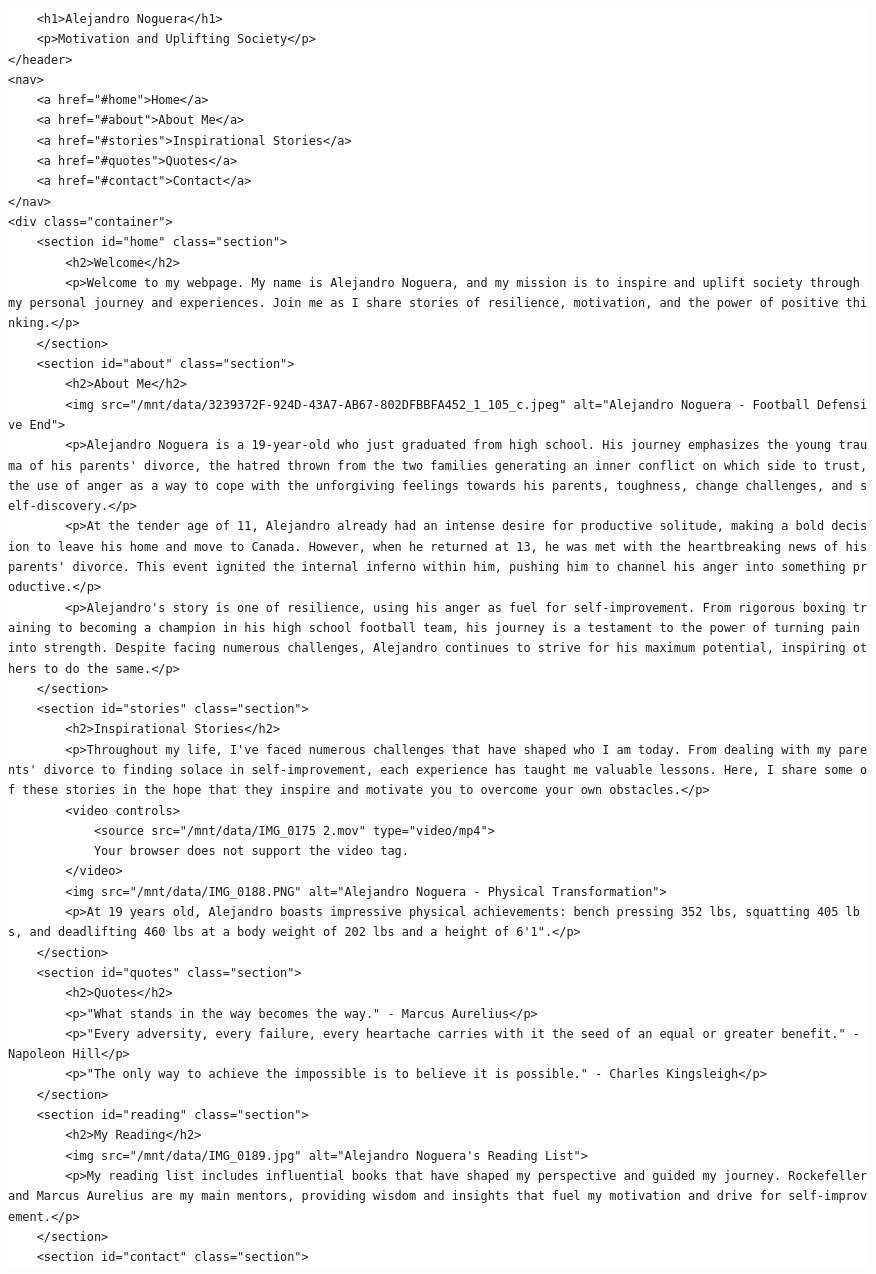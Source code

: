         <h1>Alejandro Noguera</h1>
        <p>Motivation and Uplifting Society</p>
    </header>
    <nav>
        <a href="#home">Home</a>
        <a href="#about">About Me</a>
        <a href="#stories">Inspirational Stories</a>
        <a href="#quotes">Quotes</a>
        <a href="#contact">Contact</a>
    </nav>
    <div class="container">
        <section id="home" class="section">
            <h2>Welcome</h2>
            <p>Welcome to my webpage. My name is Alejandro Noguera, and my mission is to inspire and uplift society through my personal journey and experiences. Join me as I share stories of resilience, motivation, and the power of positive thinking.</p>
        </section>
        <section id="about" class="section">
            <h2>About Me</h2>
            <img src="/mnt/data/3239372F-924D-43A7-AB67-802DFBBFA452_1_105_c.jpeg" alt="Alejandro Noguera - Football Defensive End">
            <p>Alejandro Noguera is a 19-year-old who just graduated from high school. His journey emphasizes the young trauma of his parents' divorce, the hatred thrown from the two families generating an inner conflict on which side to trust, the use of anger as a way to cope with the unforgiving feelings towards his parents, toughness, change challenges, and self-discovery.</p>
            <p>At the tender age of 11, Alejandro already had an intense desire for productive solitude, making a bold decision to leave his home and move to Canada. However, when he returned at 13, he was met with the heartbreaking news of his parents' divorce. This event ignited the internal inferno within him, pushing him to channel his anger into something productive.</p>
            <p>Alejandro's story is one of resilience, using his anger as fuel for self-improvement. From rigorous boxing training to becoming a champion in his high school football team, his journey is a testament to the power of turning pain into strength. Despite facing numerous challenges, Alejandro continues to strive for his maximum potential, inspiring others to do the same.</p>
        </section>
        <section id="stories" class="section">
            <h2>Inspirational Stories</h2>
            <p>Throughout my life, I've faced numerous challenges that have shaped who I am today. From dealing with my parents' divorce to finding solace in self-improvement, each experience has taught me valuable lessons. Here, I share some of these stories in the hope that they inspire and motivate you to overcome your own obstacles.</p>
            <video controls>
                <source src="/mnt/data/IMG_0175 2.mov" type="video/mp4">
                Your browser does not support the video tag.
            </video>
            <img src="/mnt/data/IMG_0188.PNG" alt="Alejandro Noguera - Physical Transformation">
            <p>At 19 years old, Alejandro boasts impressive physical achievements: bench pressing 352 lbs, squatting 405 lbs, and deadlifting 460 lbs at a body weight of 202 lbs and a height of 6'1".</p>
        </section>
        <section id="quotes" class="section">
            <h2>Quotes</h2>
            <p>"What stands in the way becomes the way." - Marcus Aurelius</p>
            <p>"Every adversity, every failure, every heartache carries with it the seed of an equal or greater benefit." - Napoleon Hill</p>
            <p>"The only way to achieve the impossible is to believe it is possible." - Charles Kingsleigh</p>
        </section>
        <section id="reading" class="section">
            <h2>My Reading</h2>
            <img src="/mnt/data/IMG_0189.jpg" alt="Alejandro Noguera's Reading List">
            <p>My reading list includes influential books that have shaped my perspective and guided my journey. Rockefeller and Marcus Aurelius are my main mentors, providing wisdom and insights that fuel my motivation and drive for self-improvement.</p>
        </section>
        <section id="contact" class="section">